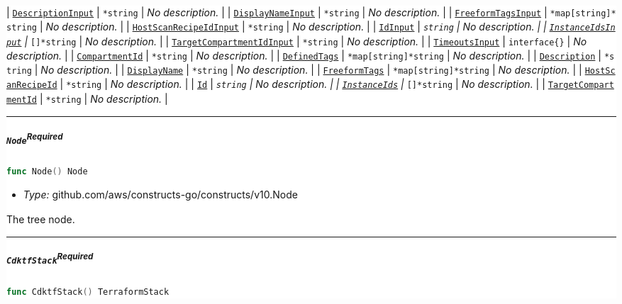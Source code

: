 | <code><a href="#rhizo-co-terraform-provider-oci.vulnerabilityScanningHostScanTarget.VulnerabilityScanningHostScanTarget.property.descriptionInput">DescriptionInput</a></code> | <code>*string</code> | *No description.* |
| <code><a href="#rhizo-co-terraform-provider-oci.vulnerabilityScanningHostScanTarget.VulnerabilityScanningHostScanTarget.property.displayNameInput">DisplayNameInput</a></code> | <code>*string</code> | *No description.* |
| <code><a href="#rhizo-co-terraform-provider-oci.vulnerabilityScanningHostScanTarget.VulnerabilityScanningHostScanTarget.property.freeformTagsInput">FreeformTagsInput</a></code> | <code>*map[string]*string</code> | *No description.* |
| <code><a href="#rhizo-co-terraform-provider-oci.vulnerabilityScanningHostScanTarget.VulnerabilityScanningHostScanTarget.property.hostScanRecipeIdInput">HostScanRecipeIdInput</a></code> | <code>*string</code> | *No description.* |
| <code><a href="#rhizo-co-terraform-provider-oci.vulnerabilityScanningHostScanTarget.VulnerabilityScanningHostScanTarget.property.idInput">IdInput</a></code> | <code>*string</code> | *No description.* |
| <code><a href="#rhizo-co-terraform-provider-oci.vulnerabilityScanningHostScanTarget.VulnerabilityScanningHostScanTarget.property.instanceIdsInput">InstanceIdsInput</a></code> | <code>*[]*string</code> | *No description.* |
| <code><a href="#rhizo-co-terraform-provider-oci.vulnerabilityScanningHostScanTarget.VulnerabilityScanningHostScanTarget.property.targetCompartmentIdInput">TargetCompartmentIdInput</a></code> | <code>*string</code> | *No description.* |
| <code><a href="#rhizo-co-terraform-provider-oci.vulnerabilityScanningHostScanTarget.VulnerabilityScanningHostScanTarget.property.timeoutsInput">TimeoutsInput</a></code> | <code>interface{}</code> | *No description.* |
| <code><a href="#rhizo-co-terraform-provider-oci.vulnerabilityScanningHostScanTarget.VulnerabilityScanningHostScanTarget.property.compartmentId">CompartmentId</a></code> | <code>*string</code> | *No description.* |
| <code><a href="#rhizo-co-terraform-provider-oci.vulnerabilityScanningHostScanTarget.VulnerabilityScanningHostScanTarget.property.definedTags">DefinedTags</a></code> | <code>*map[string]*string</code> | *No description.* |
| <code><a href="#rhizo-co-terraform-provider-oci.vulnerabilityScanningHostScanTarget.VulnerabilityScanningHostScanTarget.property.description">Description</a></code> | <code>*string</code> | *No description.* |
| <code><a href="#rhizo-co-terraform-provider-oci.vulnerabilityScanningHostScanTarget.VulnerabilityScanningHostScanTarget.property.displayName">DisplayName</a></code> | <code>*string</code> | *No description.* |
| <code><a href="#rhizo-co-terraform-provider-oci.vulnerabilityScanningHostScanTarget.VulnerabilityScanningHostScanTarget.property.freeformTags">FreeformTags</a></code> | <code>*map[string]*string</code> | *No description.* |
| <code><a href="#rhizo-co-terraform-provider-oci.vulnerabilityScanningHostScanTarget.VulnerabilityScanningHostScanTarget.property.hostScanRecipeId">HostScanRecipeId</a></code> | <code>*string</code> | *No description.* |
| <code><a href="#rhizo-co-terraform-provider-oci.vulnerabilityScanningHostScanTarget.VulnerabilityScanningHostScanTarget.property.id">Id</a></code> | <code>*string</code> | *No description.* |
| <code><a href="#rhizo-co-terraform-provider-oci.vulnerabilityScanningHostScanTarget.VulnerabilityScanningHostScanTarget.property.instanceIds">InstanceIds</a></code> | <code>*[]*string</code> | *No description.* |
| <code><a href="#rhizo-co-terraform-provider-oci.vulnerabilityScanningHostScanTarget.VulnerabilityScanningHostScanTarget.property.targetCompartmentId">TargetCompartmentId</a></code> | <code>*string</code> | *No description.* |

---

##### `Node`<sup>Required</sup> <a name="Node" id="rhizo-co-terraform-provider-oci.vulnerabilityScanningHostScanTarget.VulnerabilityScanningHostScanTarget.property.node"></a>

```go
func Node() Node
```

- *Type:* github.com/aws/constructs-go/constructs/v10.Node

The tree node.

---

##### `CdktfStack`<sup>Required</sup> <a name="CdktfStack" id="rhizo-co-terraform-provider-oci.vulnerabilityScanningHostScanTarget.VulnerabilityScanningHostScanTarget.property.cdktfStack"></a>

```go
func CdktfStack() TerraformStack
```
